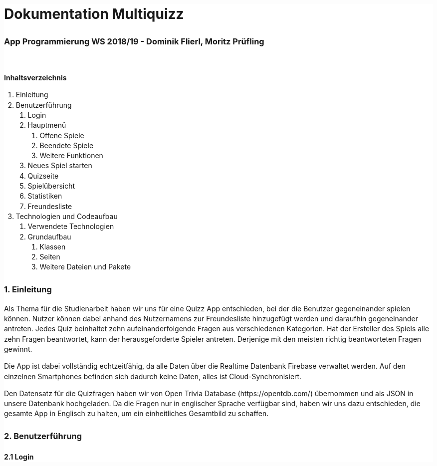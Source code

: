 <h1>Dokumentation Multiquizz</h1>
<h3>App Programmierung WS 2018/19 - Dominik Flierl, Moritz Prüfling</h3>

<br>

**Inhaltsverzeichnis**
1. Einleitung
1. Benutzerführung
   1. Login
   1. Hauptmenü
      1. Offene Spiele
      1. Beendete Spiele
      1. Weitere Funktionen
   1.	Neues Spiel starten
   1.	Quizseite
   1.	Spielübersicht
   1.	Statistiken
   1.	Freundesliste
1. Technologien und Codeaufbau
   1.	Verwendete Technologien
   1. Grundaufbau
      1. Klassen
      1. Seiten
      1. Weitere Dateien und Pakete


<h3>1. Einleitung</h3>
<p>Als Thema für die Studienarbeit haben wir uns für eine Quizz App entschieden, bei der die Benutzer gegeneinander spielen können. Nutzer können dabei anhand des Nutzernamens zur Freundesliste hinzugefügt werden und daraufhin gegeneinander antreten.  Jedes Quiz beinhaltet zehn aufeinanderfolgende Fragen aus verschiedenen Kategorien. Hat der Ersteller des Spiels alle zehn Fragen beantwortet, kann der herausgeforderte Spieler antreten. Derjenige mit den meisten richtig beantworteten Fragen gewinnt.</p>
<p>Die App ist dabei vollständig echtzeitfähig, da alle Daten über die Realtime Datenbank Firebase verwaltet werden. Auf den einzelnen Smartphones befinden sich dadurch keine Daten, alles ist Cloud-Synchronisiert.</p>
<p>Den Datensatz für die Quizfragen haben wir von Open Trivia Database (https://opentdb.com/) übernommen und als JSON in unsere Datenbank hochgeladen. Da die Fragen nur in englischer Sprache verfügbar sind, haben wir uns dazu entschieden, die gesamte App in Englisch zu halten, um ein einheitliches Gesamtbild zu schaffen.
</p>

<h3>2. Benutzerführung</h3>
<h4>2.1 Login</h4>